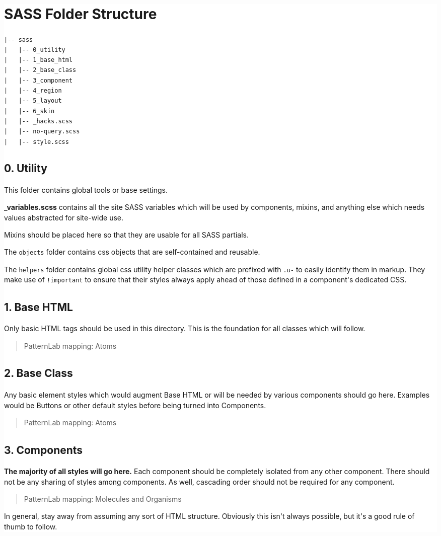 # SASS Folder Structure

```
|-- sass
|   |-- 0_utility
|   |-- 1_base_html
|   |-- 2_base_class
|   |-- 3_component
|   |-- 4_region
|   |-- 5_layout
|   |-- 6_skin
|   |-- _hacks.scss
|   |-- no-query.scss
|   |-- style.scss
```

## 0. Utility
This folder contains global tools or base settings.

**_variables.scss** contains all the site SASS variables which will be used by components, mixins, and anything else which needs values abstracted for site-wide use.

Mixins should be placed here so that they are usable for all SASS partials.

The `objects` folder contains css objects that are self-contained and reusable.

The `helpers` folder contains global css utility helper classes which are prefixed with `.u-` to easily identify them in markup. They make use of `!important` to ensure that their styles always apply ahead of those defined in a component's dedicated CSS.


## 1. Base HTML
Only basic HTML tags should be used in this directory. This is the foundation for all classes which will follow.

> PatternLab mapping: Atoms

## 2. Base Class
Any basic element styles which would augment Base HTML or will be needed by various components should go here. Examples would be Buttons or other default styles before being turned into Components.

> PatternLab mapping: Atoms

## 3. Components
**The majority of all styles will go here.** Each component should be completely isolated from any other component. There should not be any sharing of styles among components. As well, cascading order should not be required for any component.

> PatternLab mapping: Molecules and Organisms

In general, stay away from assuming any sort of HTML structure. Obviously this isn't always possible, but it's a good rule of thumb to follow.
